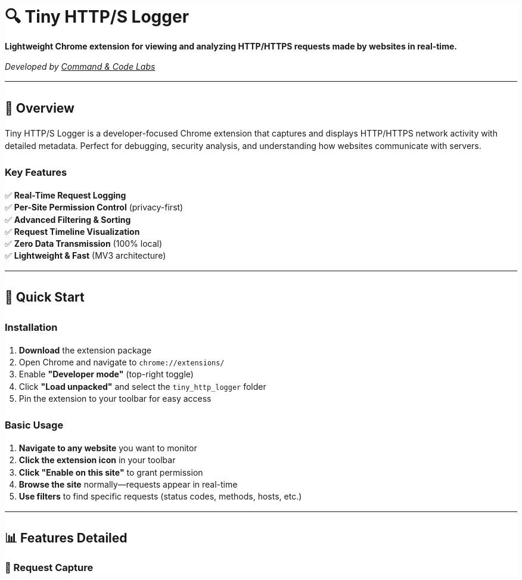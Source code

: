 # 🔍 Tiny HTTP/S Logger

**Lightweight Chrome extension for viewing and analyzing HTTP/HTTPS requests made by websites in real-time.**

*Developed by [Command & Code Labs](https://www.cclabs.dev/)*

---

## 🌟 Overview

Tiny HTTP/S Logger is a developer-focused Chrome extension that captures and displays HTTP/HTTPS network activity with detailed metadata. Perfect for debugging, security analysis, and understanding how websites communicate with servers.

### Key Features

✅ **Real-Time Request Logging**  
✅ **Per-Site Permission Control** (privacy-first)  
✅ **Advanced Filtering & Sorting**  
✅ **Request Timeline Visualization**  
✅ **Zero Data Transmission** (100% local)  
✅ **Lightweight & Fast** (MV3 architecture)

---

## 🚀 Quick Start

### Installation

1. **Download** the extension package
2. Open Chrome and navigate to `chrome://extensions/`
3. Enable **"Developer mode"** (top-right toggle)
4. Click **"Load unpacked"** and select the `tiny_http_logger` folder
5. Pin the extension to your toolbar for easy access

### Basic Usage

1. **Navigate to any website** you want to monitor
2. **Click the extension icon** in your toolbar
3. **Click "Enable on this site"** to grant permission
4. **Browse the site** normally—requests appear in real-time
5. **Use filters** to find specific requests (status codes, methods, hosts, etc.)

---

## 📊 Features Detailed

### 🎯 Request Capture
